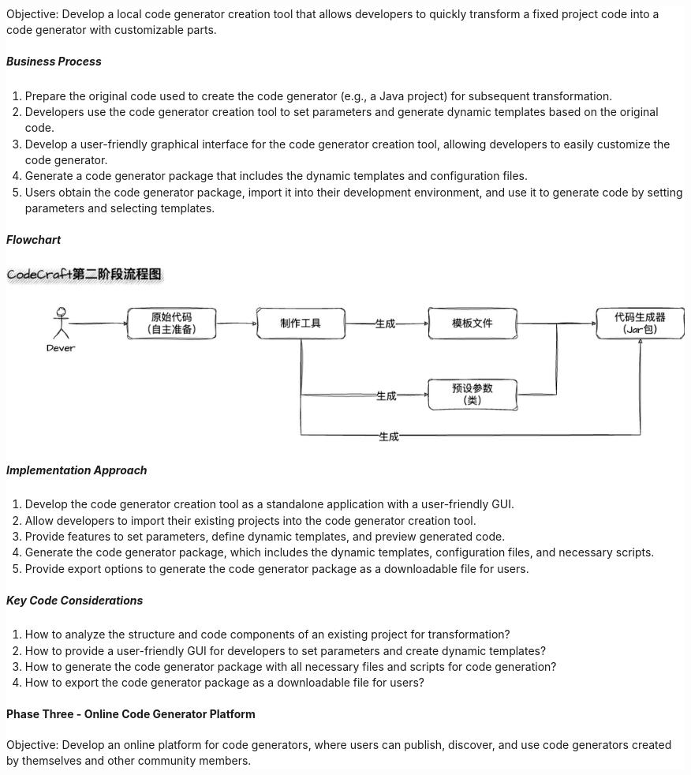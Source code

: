 Objective: Develop a local code generator creation tool that allows developers to quickly transform a fixed project code into a code generator with customizable parts.

##### Business Process

1. Prepare the original code used to create the code generator (e.g., a Java project) for subsequent transformation.
2. Developers use the code generator creation tool to set parameters and generate dynamic templates based on the original code.
3. Develop a user-friendly graphical interface for the code generator creation tool, allowing developers to easily customize the code generator.
4. Generate a code generator package that includes the dynamic templates and configuration files.
5. Users obtain the code generator package, import it into their development environment, and use it to generate code by setting parameters and selecting templates.

##### Flowchart

![phase2](doc/img/phase2.png)

##### Implementation Approach

1. Develop the code generator creation tool as a standalone application with a user-friendly GUI.
2. Allow developers to import their existing projects into the code generator creation tool.
3. Provide features to set parameters, define dynamic templates, and preview generated code.
4. Generate the code generator package, which includes the dynamic templates, configuration files, and necessary scripts.
5. Provide export options to generate the code generator package as a downloadable file for users.

##### Key Code Considerations

1. How to analyze the structure and code components of an existing project for transformation?
2. How to provide a user-friendly GUI for developers to set parameters and create dynamic templates?
3. How to generate the code generator package with all necessary files and scripts for code generation?
4. How to export the code generator package as a downloadable file for users?



#### Phase Three - Online Code Generator Platform

Objective: Develop an online platform for code generators, where users can publish, discover, and use code generators created by themselves and other community members.
